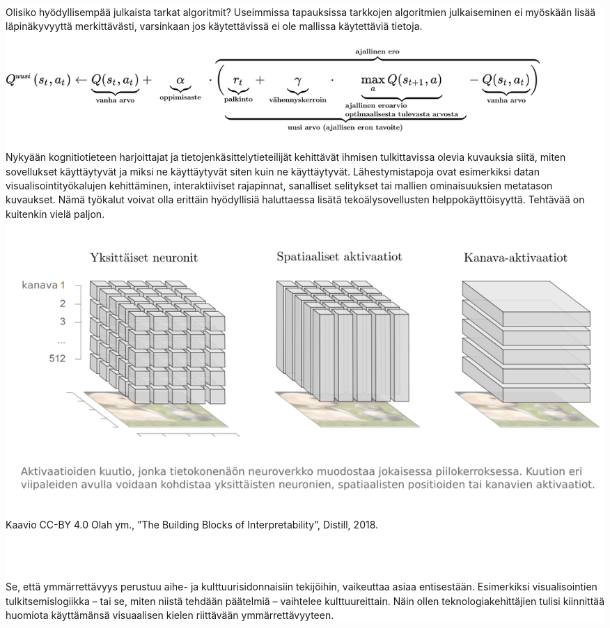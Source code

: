 Olisiko hyödyllisempää julkaista tarkat algoritmit? Useimmissa tapauksissa tarkkojen algoritmien julkaiseminen ei myöskään lisää läpinäkyvyyttä merkittävästi, varsinkaan jos käytettävissä ei ole mallissa käytettäviä tietoja.

<img src="./q_learning_fi.png" alt="q oppiminen" width="770">

Nykyään kognitiotieteen harjoittajat ja tietojenkäsittelytieteilijät kehittävät ihmisen tulkittavissa olevia kuvauksia siitä, miten sovellukset käyttäytyvät ja miksi ne käyttäytyvät siten kuin ne käyttäytyvät. Lähestymistapoja ovat esimerkiksi datan visualisointityökalujen kehittäminen, interaktiiviset rajapinnat, sanalliset selitykset tai mallien ominaisuuksien metatason kuvaukset. Nämä työkalut voivat olla erittäin hyödyllisiä haluttaessa lisätä tekoälysovellusten helppokäyttöisyyttä. Tehtävää on kuitenkin vielä paljon.


<img src="./distill-example-fi.png" alt="Distill esimerkki">

Kaavio CC-BY 4.0 Olah ym., ”The Building Blocks of Interpretability”, Distill, 2018.

<br>
<br>

Se, että ymmärrettävyys perustuu aihe- ja kulttuurisidonnaisiin tekijöihin, vaikeuttaa asiaa entisestään. Esimerkiksi visualisointien tulkitsemislogiikka – tai se, miten niistä tehdään päätelmiä – vaihtelee kulttuureittain. Näin ollen teknologiakehittäjien tulisi kiinnittää huomiota käyttämänsä visuaalisen kielen riittävään ymmärrettävyyteen.

